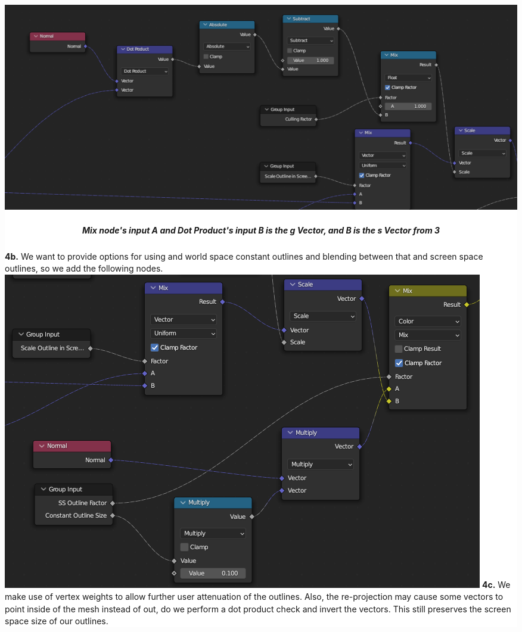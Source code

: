 ![Culling](/assets/geonode_outline/images/4_culling.png)
<center><h5><i> Mix node's input A and Dot Product's input B is the g Vector, and B is the s Vector from 3 </i></h5></center>

**4b.** We want to provide options for using and world space constant outlines and blending between that and screen space outlines, so we add the following nodes.
![World Space Outline Option](/assets/geonode_outline/images/4_world_space_outline.png)
**4c.** We make use of vertex weights to allow further user attenuation of the outlines. Also, the re-projection may cause some vectors to point inside of the mesh instead of out, do we perform a dot product check and invert the vectors. This still preserves the screen space size of our outlines.